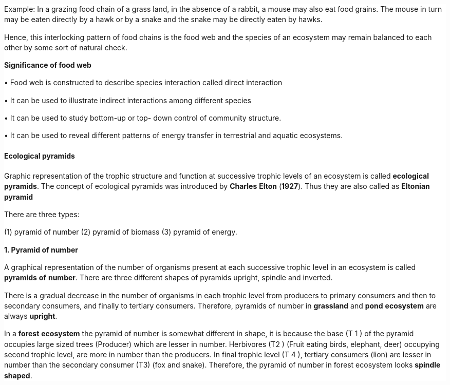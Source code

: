 Example: In a grazing food chain of a grass
land, in the absence of a rabbit, a mouse may
also eat food grains. The mouse in turn may be
eaten directly by a hawk or by a snake and the
snake may be directly eaten by hawks.

Hence, this interlocking pattern of food chains
is the food web and the species of an ecosystem
may remain balanced to each other by some
sort of natural check.

**Significance of food web**

• Food web is constructed to describe species
interaction called direct interaction

• It can be used to illustrate indirect
interactions among different species

• It can be used to study bottom-up or top-
down control of community structure.

• It can be used to reveal different patterns
of energy transfer in terrestrial and aquatic
ecosystems.

#### Ecological pyramids

Graphic representation of the trophic structure
and function at successive trophic levels of an
ecosystem is called **ecological** **pyramids**. The
concept of ecological pyramids was introduced
by **Charles** **Elton** (**1927**). Thus they are also
called as **Eltonian** **pyramid**

There are three types:

(1) pyramid of number
(2) pyramid of biomass (3) pyramid of energy.

**1. Pyramid of number**

A graphical representation of the number of
organisms present at each successive trophic
level in an ecosystem is called **pyramids** **of**
**number**. There are three different shapes of
pyramids upright, spindle and inverted.

There is a gradual decrease in the number of
organisms in each trophic level from producers
to primary consumers and then to secondary
consumers, and finally to tertiary consumers.
Therefore, pyramids of number in **grassland**
and **pond** **ecosystem** are always **upright**.

In a **forest** **ecosystem** the pyramid of number
is somewhat different in shape, it is because the
base (T 1 ) of the pyramid occupies large sized
trees (Producer) which are lesser in number.
Herbivores (T2 ) (Fruit eating birds, elephant,
deer) occupying second trophic level, are more
in number than the producers. In final trophic
level (T 4 ), tertiary consumers (lion) are lesser in
number than the secondary consumer (T3) (fox
and snake). Therefore, the pyramid of number
in forest ecosystem looks **spindle** **shaped**.

